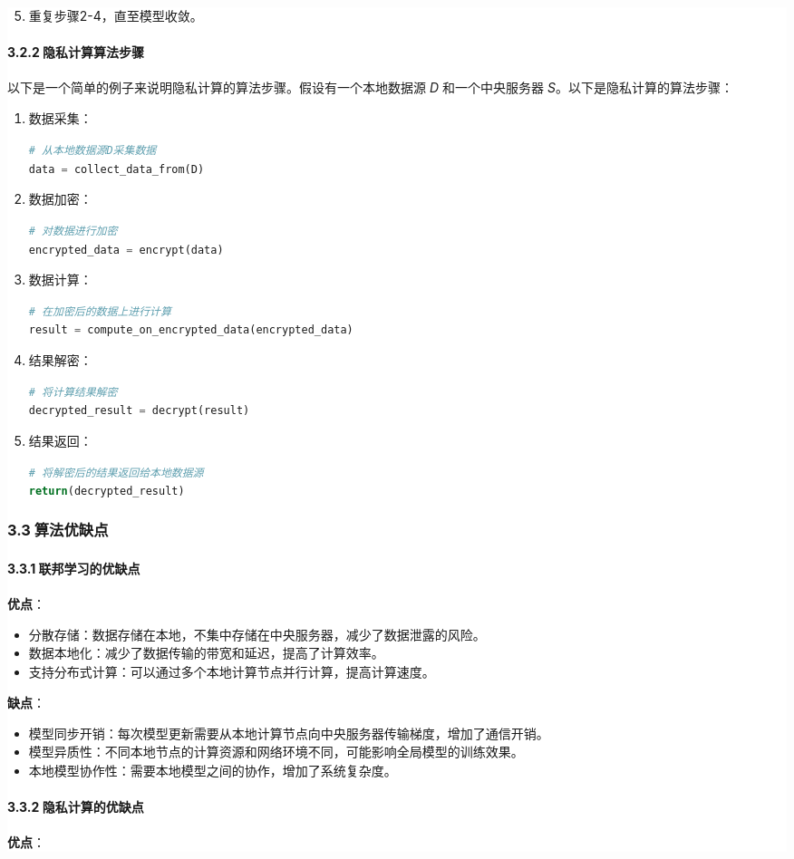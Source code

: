 5. 重复步骤2-4，直至模型收敛。

#### 3.2.2 隐私计算算法步骤

以下是一个简单的例子来说明隐私计算的算法步骤。假设有一个本地数据源 $D$ 和一个中央服务器 $S$。以下是隐私计算的算法步骤：

1. 数据采集：

   ```python
   # 从本地数据源D采集数据
   data = collect_data_from(D)
   ```

2. 数据加密：

   ```python
   # 对数据进行加密
   encrypted_data = encrypt(data)
   ```

3. 数据计算：

   ```python
   # 在加密后的数据上进行计算
   result = compute_on_encrypted_data(encrypted_data)
   ```

4. 结果解密：

   ```python
   # 将计算结果解密
   decrypted_result = decrypt(result)
   ```

5. 结果返回：

   ```python
   # 将解密后的结果返回给本地数据源
   return(decrypted_result)
   ```

### 3.3 算法优缺点

#### 3.3.1 联邦学习的优缺点

**优点**：

- 分散存储：数据存储在本地，不集中存储在中央服务器，减少了数据泄露的风险。
- 数据本地化：减少了数据传输的带宽和延迟，提高了计算效率。
- 支持分布式计算：可以通过多个本地计算节点并行计算，提高计算速度。

**缺点**：

- 模型同步开销：每次模型更新需要从本地计算节点向中央服务器传输梯度，增加了通信开销。
- 模型异质性：不同本地节点的计算资源和网络环境不同，可能影响全局模型的训练效果。
- 本地模型协作性：需要本地模型之间的协作，增加了系统复杂度。

#### 3.3.2 隐私计算的优缺点

**优点**：
